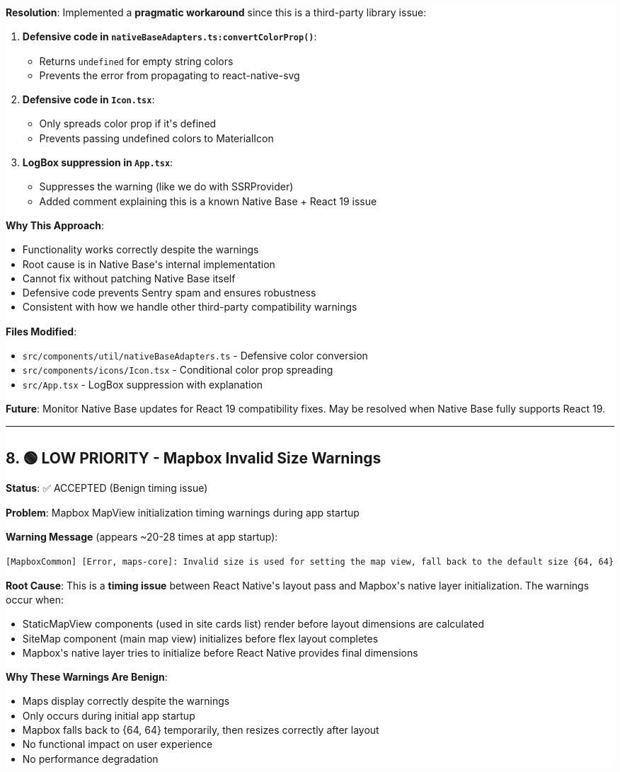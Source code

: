**Resolution**:
Implemented a **pragmatic workaround** since this is a third-party library issue:

1. **Defensive code in `nativeBaseAdapters.ts:convertColorProp()`**:
   - Returns `undefined` for empty string colors
   - Prevents the error from propagating to react-native-svg

2. **Defensive code in `Icon.tsx`**:
   - Only spreads color prop if it's defined
   - Prevents passing undefined colors to MaterialIcon

3. **LogBox suppression in `App.tsx`**:
   - Suppresses the warning (like we do with SSRProvider)
   - Added comment explaining this is a known Native Base + React 19 issue

**Why This Approach**:
- Functionality works correctly despite the warnings
- Root cause is in Native Base's internal implementation
- Cannot fix without patching Native Base itself
- Defensive code prevents Sentry spam and ensures robustness
- Consistent with how we handle other third-party compatibility warnings

**Files Modified**:
- `src/components/util/nativeBaseAdapters.ts` - Defensive color conversion
- `src/components/icons/Icon.tsx` - Conditional color prop spreading
- `src/App.tsx` - LogBox suppression with explanation

**Future**:
Monitor Native Base updates for React 19 compatibility fixes. May be resolved when Native Base fully supports React 19.

---

## 8. 🟢 LOW PRIORITY - Mapbox Invalid Size Warnings

**Status**: ✅ ACCEPTED (Benign timing issue)

**Problem**: Mapbox MapView initialization timing warnings during app startup

**Warning Message** (appears ~20-28 times at app startup):
```
[MapboxCommon] [Error, maps-core]: Invalid size is used for setting the map view, fall back to the default size {64, 64}
```

**Root Cause**:
This is a **timing issue** between React Native's layout pass and Mapbox's native layer initialization. The warnings occur when:
- StaticMapView components (used in site cards list) render before layout dimensions are calculated
- SiteMap component (main map view) initializes before flex layout completes
- Mapbox's native layer tries to initialize before React Native provides final dimensions

**Why These Warnings Are Benign**:
- Maps display correctly despite the warnings
- Only occurs during initial app startup
- Mapbox falls back to {64, 64} temporarily, then resizes correctly after layout
- No functional impact on user experience
- No performance degradation
